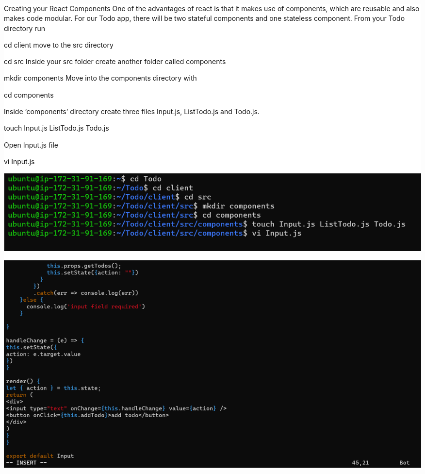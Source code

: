 Creating your React Components
One of the advantages of react is that it makes use of components, which are reusable and also makes code modular. For our Todo app, there will be two stateful components and one stateless component.
From your Todo directory run

cd client
move to the src directory

cd src
Inside your src folder create another folder called components

mkdir components
Move into the components directory with

cd components

Inside ‘components’ directory create three files Input.js, ListTodo.js and Todo.js.

touch Input.js ListTodo.js Todo.js

Open Input.js file

vi Input.js

![creating the reacts components](./images/creating-react-components.png)

![pasting the following into the Input.js file](./images/Input-jsfile.png)
